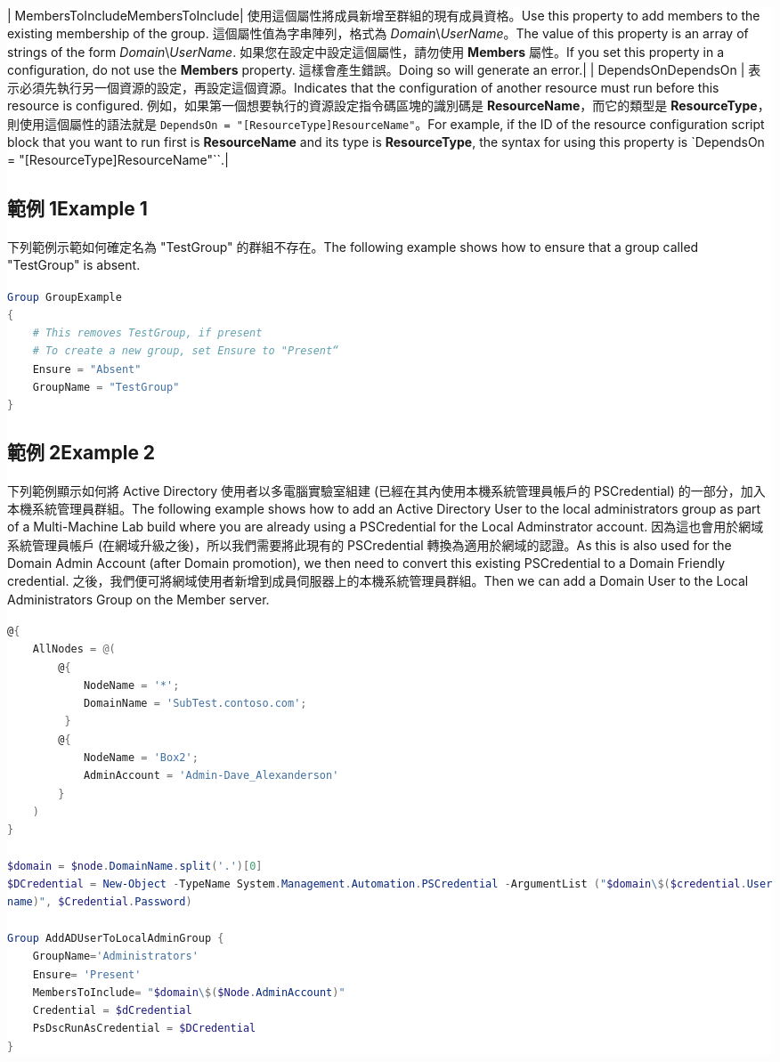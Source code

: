 | <span data-ttu-id="e1a57-131">MembersToInclude</span><span class="sxs-lookup"><span data-stu-id="e1a57-131">MembersToInclude</span></span>| <span data-ttu-id="e1a57-132">使用這個屬性將成員新增至群組的現有成員資格。</span><span class="sxs-lookup"><span data-stu-id="e1a57-132">Use this property to add members to the existing membership of the group.</span></span> <span data-ttu-id="e1a57-133">這個屬性值為字串陣列，格式為 *Domain*\\*UserName*。</span><span class="sxs-lookup"><span data-stu-id="e1a57-133">The value of this property is an array of strings of the form *Domain*\\*UserName*.</span></span> <span data-ttu-id="e1a57-134">如果您在設定中設定這個屬性，請勿使用 **Members** 屬性。</span><span class="sxs-lookup"><span data-stu-id="e1a57-134">If you set this property in a configuration, do not use the **Members** property.</span></span> <span data-ttu-id="e1a57-135">這樣會產生錯誤。</span><span class="sxs-lookup"><span data-stu-id="e1a57-135">Doing so will generate an error.</span></span>|
| <span data-ttu-id="e1a57-136">DependsOn</span><span class="sxs-lookup"><span data-stu-id="e1a57-136">DependsOn</span></span> | <span data-ttu-id="e1a57-137">表示必須先執行另一個資源的設定，再設定這個資源。</span><span class="sxs-lookup"><span data-stu-id="e1a57-137">Indicates that the configuration of another resource must run before this resource is configured.</span></span> <span data-ttu-id="e1a57-138">例如，如果第一個想要執行的資源設定指令碼區塊的識別碼是 __ResourceName__，而它的類型是 __ResourceType__，則使用這個屬性的語法就是 `DependsOn = "[ResourceType]ResourceName"`。</span><span class="sxs-lookup"><span data-stu-id="e1a57-138">For example, if the ID of the resource configuration script block that you want to run first is __ResourceName__ and its type is __ResourceType__, the syntax for using this property is \`DependsOn = "[ResourceType]ResourceName"\`\`.</span></span>|

## <a name="example-1"></a><span data-ttu-id="e1a57-139">範例 1</span><span class="sxs-lookup"><span data-stu-id="e1a57-139">Example 1</span></span>

<span data-ttu-id="e1a57-140">下列範例示範如何確定名為 "TestGroup" 的群組不存在。</span><span class="sxs-lookup"><span data-stu-id="e1a57-140">The following example shows how to ensure that a group called "TestGroup" is absent.</span></span>

```powershell
Group GroupExample
{
    # This removes TestGroup, if present
    # To create a new group, set Ensure to "Present“
    Ensure = "Absent"
    GroupName = "TestGroup"
}
```

## <a name="example-2"></a><span data-ttu-id="e1a57-141">範例 2</span><span class="sxs-lookup"><span data-stu-id="e1a57-141">Example 2</span></span>

<span data-ttu-id="e1a57-142">下列範例顯示如何將 Active Directory 使用者以多電腦實驗室組建 (已經在其內使用本機系統管理員帳戶的 PSCredential) 的一部分，加入本機系統管理員群組。</span><span class="sxs-lookup"><span data-stu-id="e1a57-142">The following example shows how to add an Active Directory User to the local administrators group as part of a Multi-Machine Lab build where you are already using a PSCredential for the Local Adminstrator account.</span></span>
<span data-ttu-id="e1a57-143">因為這也會用於網域系統管理員帳戶 (在網域升級之後)，所以我們需要將此現有的 PSCredential 轉換為適用於網域的認證。</span><span class="sxs-lookup"><span data-stu-id="e1a57-143">As this is also used for the Domain Admin Account (after Domain promotion), we then need to convert this existing PSCredential to a Domain Friendly credential.</span></span>
<span data-ttu-id="e1a57-144">之後，我們便可將網域使用者新增到成員伺服器上的本機系統管理員群組。</span><span class="sxs-lookup"><span data-stu-id="e1a57-144">Then we can add a Domain User to the Local Administrators Group on the Member server.</span></span>

```powershell
@{
    AllNodes = @(
        @{
            NodeName = '*';
            DomainName = 'SubTest.contoso.com';
         }
        @{
            NodeName = 'Box2';
            AdminAccount = 'Admin-Dave_Alexanderson'
        }
    )
}

$domain = $node.DomainName.split('.')[0]
$DCredential = New-Object -TypeName System.Management.Automation.PSCredential -ArgumentList ("$domain\$($credential.Username)", $Credential.Password)

Group AddADUserToLocalAdminGroup {
    GroupName='Administrators'
    Ensure= 'Present'
    MembersToInclude= "$domain\$($Node.AdminAccount)"
    Credential = $dCredential
    PsDscRunAsCredential = $DCredential
}
```